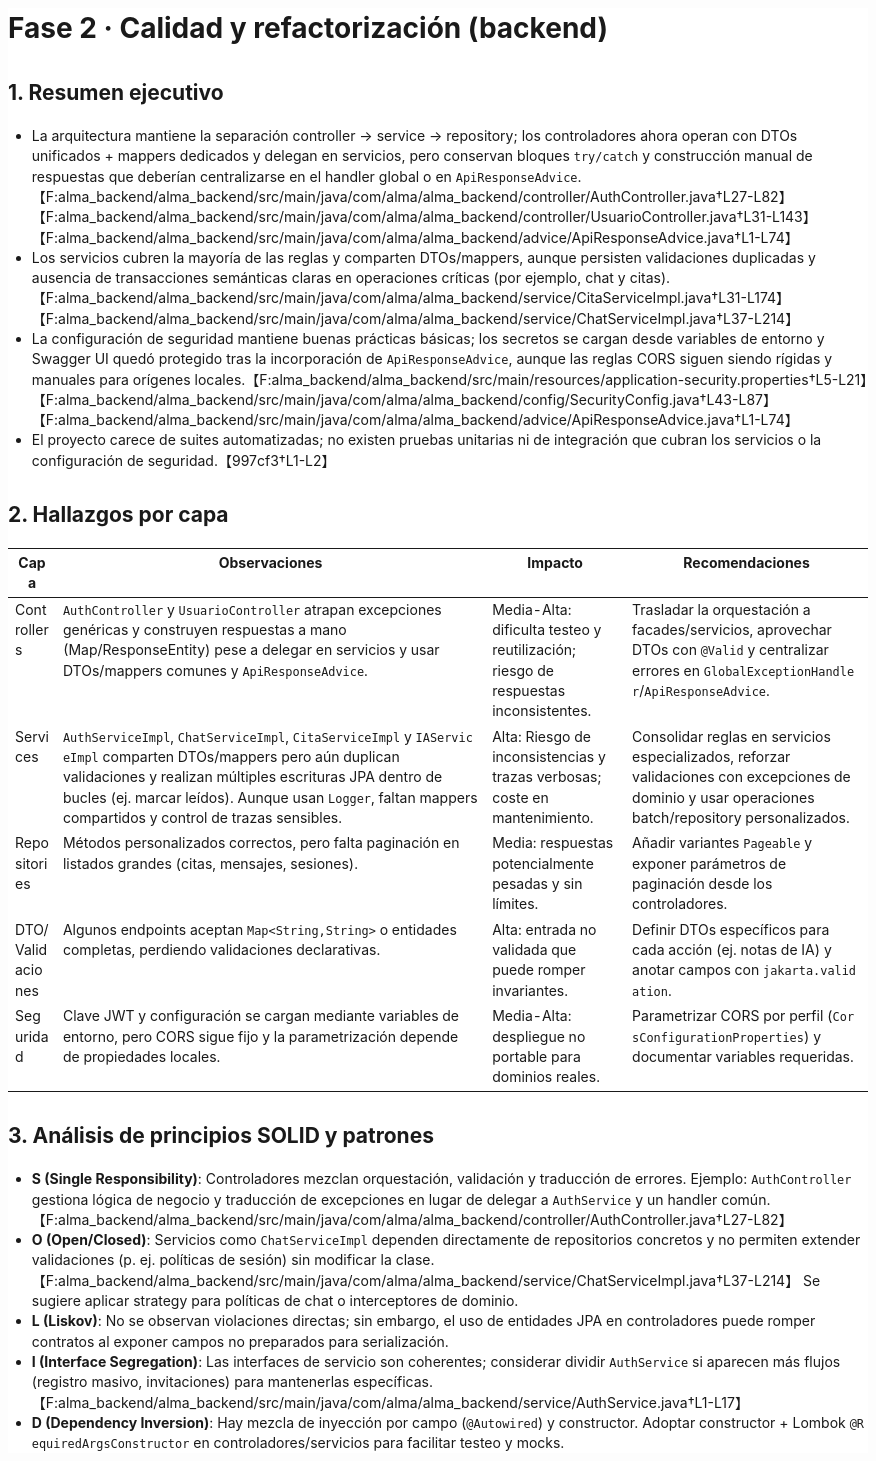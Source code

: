 # Fase 2 · Calidad y refactorización (backend)

## 1. Resumen ejecutivo
- La arquitectura mantiene la separación controller → service → repository; los controladores ahora operan con DTOs unificados + mappers dedicados y delegan en servicios, pero conservan bloques `try/catch` y construcción manual de respuestas que deberían centralizarse en el handler global o en `ApiResponseAdvice`.【F:alma_backend/alma_backend/src/main/java/com/alma/alma_backend/controller/AuthController.java†L27-L82】【F:alma_backend/alma_backend/src/main/java/com/alma/alma_backend/controller/UsuarioController.java†L31-L143】【F:alma_backend/alma_backend/src/main/java/com/alma/alma_backend/advice/ApiResponseAdvice.java†L1-L74】
- Los servicios cubren la mayoría de las reglas y comparten DTOs/mappers, aunque persisten validaciones duplicadas y ausencia de transacciones semánticas claras en operaciones críticas (por ejemplo, chat y citas).【F:alma_backend/alma_backend/src/main/java/com/alma/alma_backend/service/CitaServiceImpl.java†L31-L174】【F:alma_backend/alma_backend/src/main/java/com/alma/alma_backend/service/ChatServiceImpl.java†L37-L214】
- La configuración de seguridad mantiene buenas prácticas básicas; los secretos se cargan desde variables de entorno y Swagger UI quedó protegido tras la incorporación de `ApiResponseAdvice`, aunque las reglas CORS siguen siendo rígidas y manuales para orígenes locales.【F:alma_backend/alma_backend/src/main/resources/application-security.properties†L5-L21】【F:alma_backend/alma_backend/src/main/java/com/alma/alma_backend/config/SecurityConfig.java†L43-L87】【F:alma_backend/alma_backend/src/main/java/com/alma/alma_backend/advice/ApiResponseAdvice.java†L1-L74】
- El proyecto carece de suites automatizadas; no existen pruebas unitarias ni de integración que cubran los servicios o la configuración de seguridad.【997cf3†L1-L2】

## 2. Hallazgos por capa

| Capa | Observaciones | Impacto | Recomendaciones |
|------|---------------|---------|-----------------|
| Controllers | `AuthController` y `UsuarioController` atrapan excepciones genéricas y construyen respuestas a mano (Map/ResponseEntity) pese a delegar en servicios y usar DTOs/mappers comunes y `ApiResponseAdvice`.| Media-Alta: dificulta testeo y reutilización; riesgo de respuestas inconsistentes.| Trasladar la orquestación a facades/servicios, aprovechar DTOs con `@Valid` y centralizar errores en `GlobalExceptionHandler`/`ApiResponseAdvice`. |
| Services | `AuthServiceImpl`, `ChatServiceImpl`, `CitaServiceImpl` y `IAServiceImpl` comparten DTOs/mappers pero aún duplican validaciones y realizan múltiples escrituras JPA dentro de bucles (ej. marcar leídos). Aunque usan `Logger`, faltan mappers compartidos y control de trazas sensibles.| Alta: Riesgo de inconsistencias y trazas verbosas; coste en mantenimiento.| Consolidar reglas en servicios especializados, reforzar validaciones con excepciones de dominio y usar operaciones batch/repository personalizados. |
| Repositories | Métodos personalizados correctos, pero falta paginación en listados grandes (citas, mensajes, sesiones).| Media: respuestas potencialmente pesadas y sin límites.| Añadir variantes `Pageable` y exponer parámetros de paginación desde los controladores. |
| DTO/Validaciones | Algunos endpoints aceptan `Map<String,String>` o entidades completas, perdiendo validaciones declarativas.| Alta: entrada no validada que puede romper invariantes.| Definir DTOs específicos para cada acción (ej. notas de IA) y anotar campos con `jakarta.validation`. |
| Seguridad | Clave JWT y configuración se cargan mediante variables de entorno, pero CORS sigue fijo y la parametrización depende de propiedades locales.| Media-Alta: despliegue no portable para dominios reales.| Parametrizar CORS por perfil (`CorsConfigurationProperties`) y documentar variables requeridas. |

## 3. Análisis de principios SOLID y patrones

- **S (Single Responsibility)**: Controladores mezclan orquestación, validación y traducción de errores. Ejemplo: `AuthController` gestiona lógica de negocio y traducción de excepciones en lugar de delegar a `AuthService` y un handler común.【F:alma_backend/alma_backend/src/main/java/com/alma/alma_backend/controller/AuthController.java†L27-L82】
- **O (Open/Closed)**: Servicios como `ChatServiceImpl` dependen directamente de repositorios concretos y no permiten extender validaciones (p. ej. políticas de sesión) sin modificar la clase.【F:alma_backend/alma_backend/src/main/java/com/alma/alma_backend/service/ChatServiceImpl.java†L37-L214】 Se sugiere aplicar strategy para políticas de chat o interceptores de dominio.
- **L (Liskov)**: No se observan violaciones directas; sin embargo, el uso de entidades JPA en controladores puede romper contratos al exponer campos no preparados para serialización.
- **I (Interface Segregation)**: Las interfaces de servicio son coherentes; considerar dividir `AuthService` si aparecen más flujos (registro masivo, invitaciones) para mantenerlas específicas.【F:alma_backend/alma_backend/src/main/java/com/alma/alma_backend/service/AuthService.java†L1-L17】
- **D (Dependency Inversion)**: Hay mezcla de inyección por campo (`@Autowired`) y constructor. Adoptar constructor + Lombok `@RequiredArgsConstructor` en controladores/servicios para facilitar testeo y mocks.
